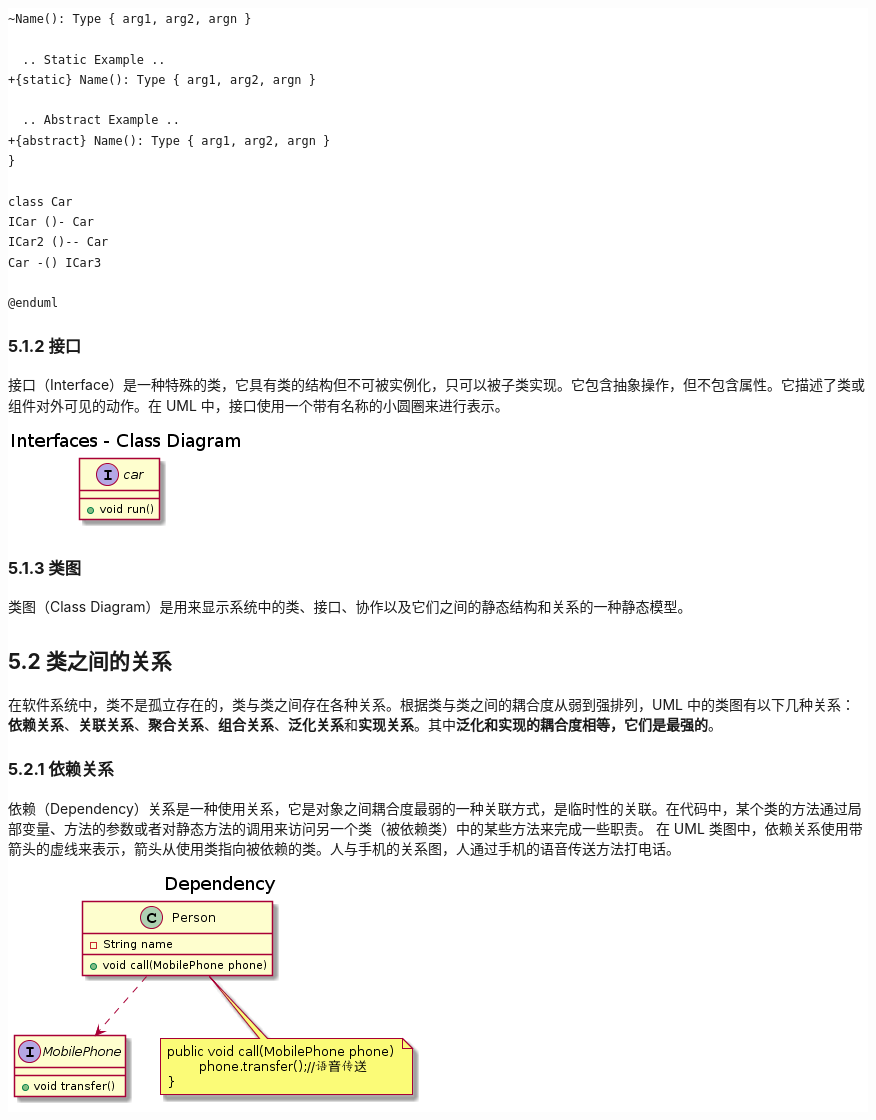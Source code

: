 ```
~Name(): Type { arg1, arg2, argn }

  .. Static Example ..
+{static} Name(): Type { arg1, arg2, argn }

  .. Abstract Example ..
+{abstract} Name(): Type { arg1, arg2, argn }
}

class Car
ICar ()- Car
ICar2 ()-- Car
Car -() ICar3

@enduml
```

### 5.1.2 接口

接口（Interface）是一种特殊的类，它具有类的结构但不可被实例化，只可以被子类实现。它包含抽象操作，但不包含属性。它描述了类或组件对外可见的动作。在 UML 中，接口使用一个带有名称的小圆圈来进行表示。


![img](pics\interfaces.png)

### 5.1.3 类图

类图（Class Diagram）是用来显示系统中的类、接口、协作以及它们之间的静态结构和关系的一种静态模型。

## 5.2 类之间的关系

在软件系统中，类不是孤立存在的，类与类之间存在各种关系。根据类与类之间的耦合度从弱到强排列，UML 中的类图有以下几种关系：**依赖关系**、**关联关系**、**聚合关系**、**组合关系**、**泛化关系**和**实现关系**。其中**泛化和实现的耦合度相等，它们是最强的**。

### 5.2.1 依赖关系

依赖（Dependency）关系是一种使用关系，它是对象之间耦合度最弱的一种关联方式，是临时性的关联。在代码中，某个类的方法通过局部变量、方法的参数或者对静态方法的调用来访问另一个类（被依赖类）中的某些方法来完成一些职责。
在 UML 类图中，依赖关系使用带箭头的虚线来表示，箭头从使用类指向被依赖的类。人与手机的关系图，人通过手机的语音传送方法打电话。

![依赖关系](pics\Dependency.png)
